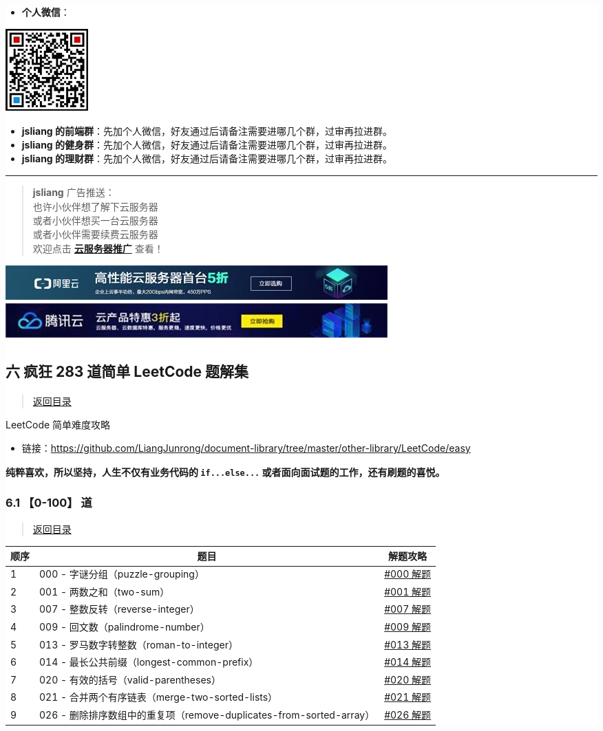 * **个人微信**：

![个人微信](../../../public-repertory/img/z-small-wechat.jpeg)

* **jsliang 的前端群**：先加个人微信，好友通过后请备注需要进哪几个群，过审再拉进群。
* **jsliang 的健身群**：先加个人微信，好友通过后请备注需要进哪几个群，过审再拉进群。
* **jsliang 的理财群**：先加个人微信，好友通过后请备注需要进哪几个群，过审再拉进群。

---

> **jsliang** 广告推送：  
> 也许小伙伴想了解下云服务器  
> 或者小伙伴想买一台云服务器  
> 或者小伙伴需要续费云服务器  
> 欢迎点击 **[云服务器推广](https://github.com/LiangJunrong/document-library/blob/master/other-library/Monologue/%E7%A8%B3%E9%A3%9F%E8%89%B0%E9%9A%BE.md)** 查看！

[![图](../../../public-repertory/img/z-small-seek-ali-3.jpg)](https://promotion.aliyun.com/ntms/act/qwbk.html?userCode=w7hismrh)
[![图](../../../public-repertory/img/z-small-seek-tencent-2.jpg)](https://cloud.tencent.com/redirect.php?redirect=1014&cps_key=49f647c99fce1a9f0b4e1eeb1be484c9&from=console)

## <a name="chapter-six" id="chapter-six"></a>六 疯狂 283 道简单 LeetCode 题解集

> [返回目录](#chapter-one)

LeetCode 简单难度攻略

* 链接：https://github.com/LiangJunrong/document-library/tree/master/other-library/LeetCode/easy

**纯粹喜欢，所以坚持，人生不仅有业务代码的 `if...else...` 或者面向面试题的工作，还有刷题的喜悦。**

### <a name="chapter-six-one" id="chapter-six-one"></a>6.1 【0-100】 道

> [返回目录](#chapter-one)

| 顺序 | 题目 | 解题攻略 |
| --- | --- | --- |
| 1 | 000 - 字谜分组（puzzle-grouping） | [#000 解题](https://github.com/LiangJunrong/document-library/tree/master/other-library/LeetCode/easy/000-字谜分组（puzzle-grouping）.md) |
| 2 | 001 - 两数之和（two-sum） | [#001 解题](https://github.com/LiangJunrong/document-library/tree/master/other-library/LeetCode/easy/001-两数之和（two-sum）.md) |
| 3  | 007 - 整数反转（reverse-integer） | [#007 解题](https://github.com/LiangJunrong/document-library/tree/master/other-library/LeetCode/easy/007-整数反转（reverse-integer）.md) |
| 4 | 009 - 回文数（palindrome-number） | [#009 解题](https://github.com/LiangJunrong/document-library/tree/master/other-library/LeetCode/easy/009-回文数（palindrome-number）.md) |
| 5 | 013 - 罗马数字转整数（roman-to-integer） | [#013 解题](https://github.com/LiangJunrong/document-library/tree/master/other-library/LeetCode/easy/013-罗马数字转整数（roman-to-integer）.md) |
| 6 | 014 - 最长公共前缀（longest-common-prefix） | [#014 解题](https://github.com/LiangJunrong/document-library/tree/master/other-library/LeetCode/easy/014-最长公共前缀（longest-common-prefix）.md) |
| 7 | 020 - 有效的括号（valid-parentheses） | [#020 解题](https://github.com/LiangJunrong/document-library/tree/master/other-library/LeetCode/easy/020-有效的括号（valid-parentheses）.md) |
| 8 | 021 - 合并两个有序链表（merge-two-sorted-lists） | [#021 解题](https://github.com/LiangJunrong/document-library/tree/master/other-library/LeetCode/easy/021-合并两个有序链表（merge-two-sorted-lists）.md) |
| 9 | 026 - 删除排序数组中的重复项（remove-duplicates-from-sorted-array） | [#026 解题](https://github.com/LiangJunrong/document-library/tree/master/other-library/LeetCode/easy/026-删除排序数组中的重复项（remove-duplicates-from-sorted-array）.md) |